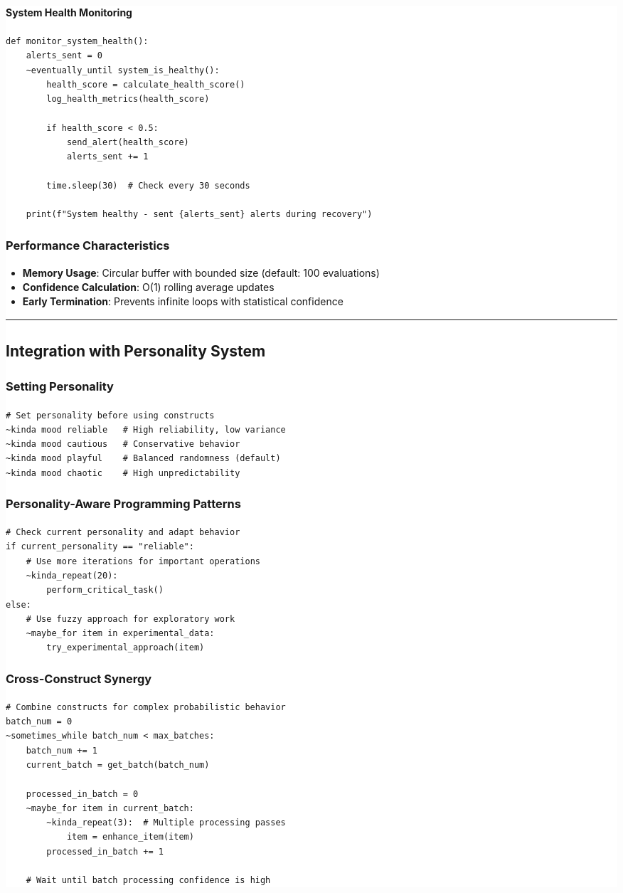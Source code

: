 #### System Health Monitoring
```kinda
def monitor_system_health():
    alerts_sent = 0
    ~eventually_until system_is_healthy():
        health_score = calculate_health_score()
        log_health_metrics(health_score)

        if health_score < 0.5:
            send_alert(health_score)
            alerts_sent += 1

        time.sleep(30)  # Check every 30 seconds

    print(f"System healthy - sent {alerts_sent} alerts during recovery")
```

### Performance Characteristics
- **Memory Usage**: Circular buffer with bounded size (default: 100 evaluations)
- **Confidence Calculation**: O(1) rolling average updates
- **Early Termination**: Prevents infinite loops with statistical confidence

---

## Integration with Personality System

### Setting Personality
```kinda
# Set personality before using constructs
~kinda mood reliable   # High reliability, low variance
~kinda mood cautious   # Conservative behavior
~kinda mood playful    # Balanced randomness (default)
~kinda mood chaotic    # High unpredictability
```

### Personality-Aware Programming Patterns
```kinda
# Check current personality and adapt behavior
if current_personality == "reliable":
    # Use more iterations for important operations
    ~kinda_repeat(20):
        perform_critical_task()
else:
    # Use fuzzy approach for exploratory work
    ~maybe_for item in experimental_data:
        try_experimental_approach(item)
```

### Cross-Construct Synergy
```kinda
# Combine constructs for complex probabilistic behavior
batch_num = 0
~sometimes_while batch_num < max_batches:
    batch_num += 1
    current_batch = get_batch(batch_num)

    processed_in_batch = 0
    ~maybe_for item in current_batch:
        ~kinda_repeat(3):  # Multiple processing passes
            item = enhance_item(item)
        processed_in_batch += 1

    # Wait until batch processing confidence is high
```